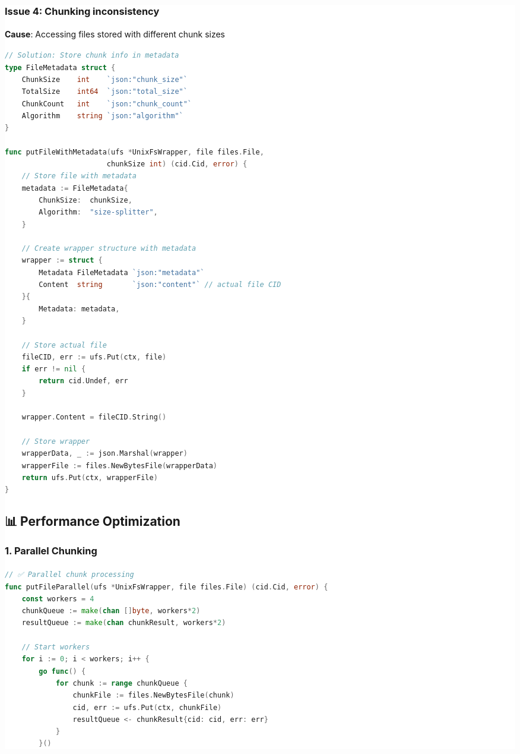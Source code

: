 ### Issue 4: Chunking inconsistency

**Cause**: Accessing files stored with different chunk sizes
```go
// Solution: Store chunk info in metadata
type FileMetadata struct {
    ChunkSize    int    `json:"chunk_size"`
    TotalSize    int64  `json:"total_size"`
    ChunkCount   int    `json:"chunk_count"`
    Algorithm    string `json:"algorithm"`
}

func putFileWithMetadata(ufs *UnixFsWrapper, file files.File,
                        chunkSize int) (cid.Cid, error) {
    // Store file with metadata
    metadata := FileMetadata{
        ChunkSize:  chunkSize,
        Algorithm:  "size-splitter",
    }

    // Create wrapper structure with metadata
    wrapper := struct {
        Metadata FileMetadata `json:"metadata"`
        Content  string       `json:"content"` // actual file CID
    }{
        Metadata: metadata,
    }

    // Store actual file
    fileCID, err := ufs.Put(ctx, file)
    if err != nil {
        return cid.Undef, err
    }

    wrapper.Content = fileCID.String()

    // Store wrapper
    wrapperData, _ := json.Marshal(wrapper)
    wrapperFile := files.NewBytesFile(wrapperData)
    return ufs.Put(ctx, wrapperFile)
}
```

## 📊 Performance Optimization

### 1. Parallel Chunking

```go
// ✅ Parallel chunk processing
func putFileParallel(ufs *UnixFsWrapper, file files.File) (cid.Cid, error) {
    const workers = 4
    chunkQueue := make(chan []byte, workers*2)
    resultQueue := make(chan chunkResult, workers*2)

    // Start workers
    for i := 0; i < workers; i++ {
        go func() {
            for chunk := range chunkQueue {
                chunkFile := files.NewBytesFile(chunk)
                cid, err := ufs.Put(ctx, chunkFile)
                resultQueue <- chunkResult{cid: cid, err: err}
            }
        }()
```